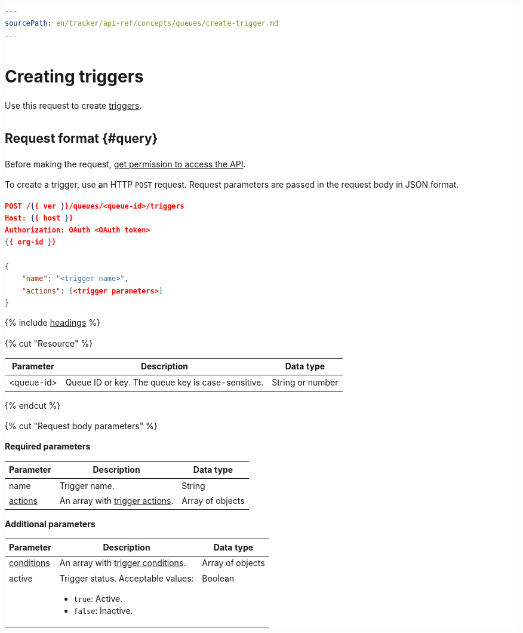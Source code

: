 ```yaml
---
sourcePath: en/tracker/api-ref/concepts/queues/create-trigger.md
---
```

# Creating triggers

Use this request to create [triggers](../../user/trigger.md).

## Request format {#query}

Before making the request, [get permission to access the API](../access.md).

To create a trigger, use an HTTP `POST` request. Request parameters are passed in the request body in JSON format.

```json
POST /{{ ver }}/queues/<queue-id>/triggers
Host: {{ host }}
Authorization: OAuth <OAuth token>
{{ org-id }}

{
    "name": "<trigger name>",
    "actions": [<trigger parameters>]
}
```

{% include [headings](../../../_includes/tracker/api/headings.md) %}

{% cut "Resource" %}

| Parameter | Description | Data type |
| ----- | ----- | ----- |
| \<queue-id\> | Queue ID or key. The queue key is case-sensitive. | String or number |

{% endcut %}

{% cut "Request body parameters" %}

**Required parameters**

| Parameter | Description | Data type |
| ----- | ----- | ----- |
| name | Trigger name. | String |
| [actions](#actions) | An array with [trigger actions](../../user/set-action.md). | Array of objects |

**Additional parameters**

| Parameter | Description | Data type |
| ----- | ----- | ----- |
| [conditions](#conditions) | An array with [trigger conditions](../../user/set-condition.md). | Array of objects |
| active | Trigger status. Acceptable values:<ul><li>`true`: Active.</li><li>`false`: Inactive.</li></ul> | Boolean |
